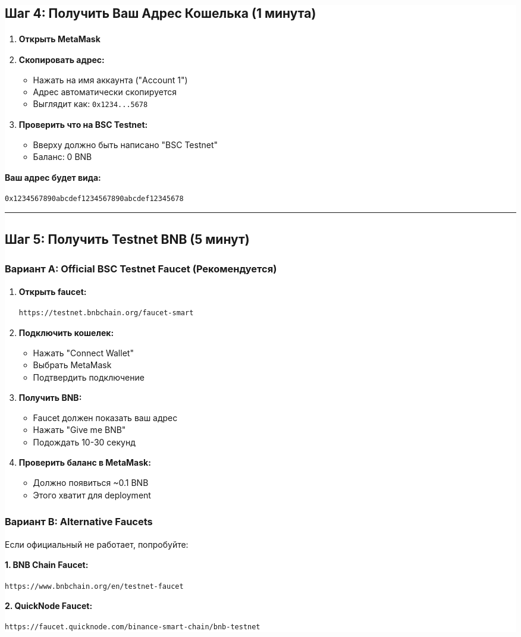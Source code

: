 
## Шаг 4: Получить Ваш Адрес Кошелька (1 минута)

1. **Открыть MetaMask**

2. **Скопировать адрес:**
   - Нажать на имя аккаунта ("Account 1")
   - Адрес автоматически скопируется
   - Выглядит как: `0x1234...5678`

3. **Проверить что на BSC Testnet:**
   - Вверху должно быть написано "BSC Testnet"
   - Баланс: 0 BNB

**Ваш адрес будет вида:**
```
0x1234567890abcdef1234567890abcdef12345678
```

---

## Шаг 5: Получить Testnet BNB (5 минут)

### Вариант A: Official BSC Testnet Faucet (Рекомендуется)

1. **Открыть faucet:**
   ```
   https://testnet.bnbchain.org/faucet-smart
   ```

2. **Подключить кошелек:**
   - Нажать "Connect Wallet"
   - Выбрать MetaMask
   - Подтвердить подключение

3. **Получить BNB:**
   - Faucet должен показать ваш адрес
   - Нажать "Give me BNB"
   - Подождать 10-30 секунд

4. **Проверить баланс в MetaMask:**
   - Должно появиться ~0.1 BNB
   - Этого хватит для deployment

### Вариант B: Alternative Faucets

Если официальный не работает, попробуйте:

**1. BNB Chain Faucet:**
```
https://www.bnbchain.org/en/testnet-faucet
```

**2. QuickNode Faucet:**
```
https://faucet.quicknode.com/binance-smart-chain/bnb-testnet
```
